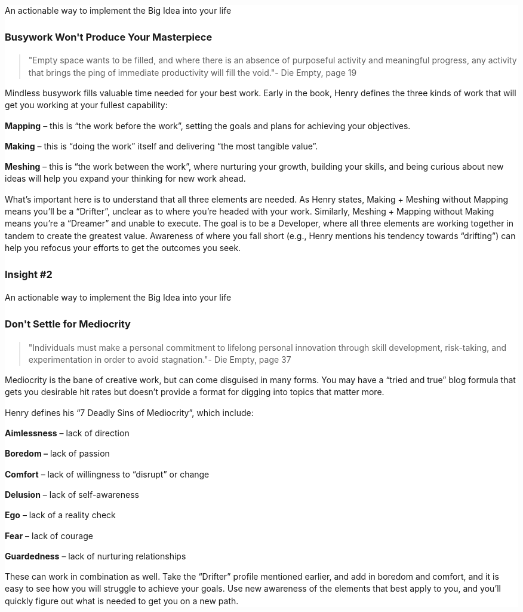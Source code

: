 An actionable way to implement the Big Idea into your life

### Busywork Won't Produce Your Masterpiece

> "Empty space wants to be filled, and where there is an absence of purposeful activity and meaningful progress, any activity that brings the ping of immediate productivity will fill the void."- Die Empty, page 19

Mindless busywork fills valuable time needed for your best work. Early in the book, Henry defines the three kinds of work that will get you working at your fullest capability:

**Mapping** – this is “the work before the work”, setting the goals and plans for achieving your objectives.

**Making** – this is “doing the work” itself and delivering “the most tangible value”.

**Meshing** – this is “the work between the work”, where nurturing your growth, building your skills, and being curious about new ideas will help you expand your thinking for new work ahead.

What’s important here is to understand that all three elements are needed. As Henry states, Making + Meshing without Mapping means you’ll be a “Drifter”, unclear as to where you’re headed with your work. Similarly, Meshing + Mapping without Making means you’re a “Dreamer” and unable to execute. The goal is to be a Developer, where all three elements are working together in tandem to create the greatest value. Awareness of where you fall short (e.g., Henry mentions his tendency towards “drifting”) can help you refocus your efforts to get the outcomes you seek.

### Insight #2

An actionable way to implement the Big Idea into your life

### Don't Settle for Mediocrity

> "Individuals must make a personal commitment to lifelong personal innovation through skill development, risk-taking, and experimentation in order to avoid stagnation."- Die Empty, page 37

Mediocrity is the bane of creative work, but can come disguised in many forms. You may have a “tried and true” blog formula that gets you desirable hit rates but doesn’t provide a format for digging into topics that matter more.

Henry defines his “7 Deadly Sins of Mediocrity”, which include:

**Aimlessness** – lack of direction

**Boredom –** lack of passion

**Comfort** – lack of willingness to “disrupt” or change

**Delusion** – lack of self-awareness

**Ego** – lack of a reality check

**Fear** – lack of courage

**Guardedness** – lack of nurturing relationships

These can work in combination as well. Take the “Drifter” profile mentioned earlier, and add in boredom and comfort, and it is easy to see how you will struggle to achieve your goals. Use new awareness of the elements that best apply to you, and you’ll quickly figure out what is needed to get you on a new path.
